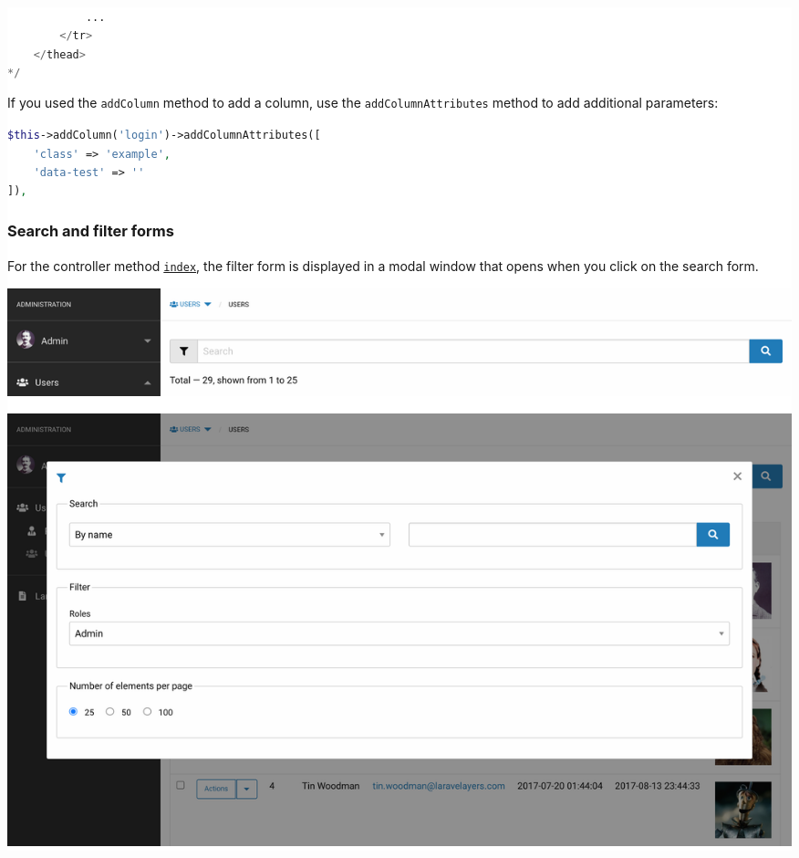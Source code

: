 ```php
			...
		</tr>
	</thead>
*/
```
	
If you used the `addColumn` method to add a column, use the `addColumnAttributes` method to add additional parameters:

```php
$this->addColumn('login')->addColumnAttributes([
	'class' => 'example',
	'data-test' => ''	
]),
```

<a name="search-and-filter-forms"></a>
### Search and filter forms

For the controller method [`index`](#index), the filter form is displayed in a modal window that opens when you click on the search form.

![Laravelayers admin panel filter link](../../storage/images/admin-filter-link.png)

![Laravelayers admin panel filter form](../../storage/images/admin-filter.png)
